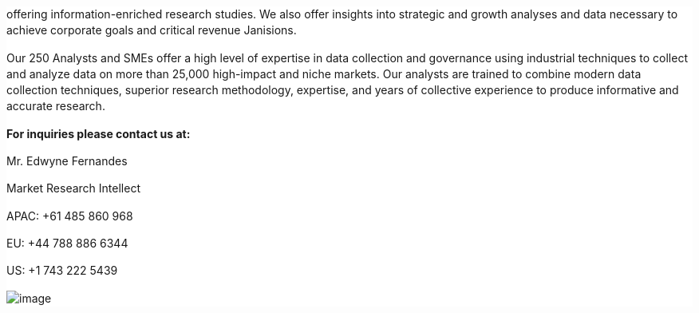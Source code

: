 offering information-enriched research studies.&nbsp;</span>We also offer insights into strategic and growth analyses and data necessary to achieve corporate goals and critical revenue Janisions.</p><p><span class="">Our 250 Analysts and SMEs offer a high level of expertise in data collection and governance using industrial techniques to collect and analyze data on more than 25,000 high-impact and niche markets. Our analysts are trained to combine modern data collection techniques, superior research methodology, expertise, and years of collective experience to produce informative and accurate research.</span></p><p><strong>For inquiries please contact us at:</strong></p><p>Mr. Edwyne Fernandes</p><p>Market Research Intellect</p><p>APAC: +61 485 860 968</p><p>EU: +44 788 886 6344</p><p>US: +1 743 222 5439</p>
![image](https://github.com/user-attachments/assets/ae202025-3182-4c37-bd5b-53d6bf40c896)
